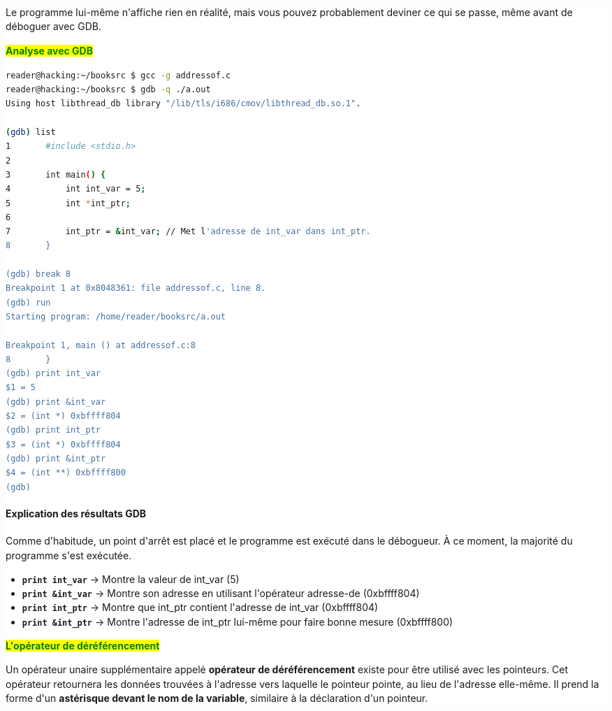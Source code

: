 Le programme lui-même n'affiche rien en réalité, mais vous pouvez probablement deviner ce qui se passe, même avant de déboguer avec GDB.

<mark style="color:green;">**Analyse avec GDB**</mark>

```bash
reader@hacking:~/booksrc $ gcc -g addressof.c
reader@hacking:~/booksrc $ gdb -q ./a.out
Using host libthread_db library "/lib/tls/i686/cmov/libthread_db.so.1".

(gdb) list
1       #include <stdio.h>
2
3       int main() {
4           int int_var = 5;
5           int *int_ptr;
6
7           int_ptr = &int_var; // Met l'adresse de int_var dans int_ptr.
8       }

(gdb) break 8
Breakpoint 1 at 0x8048361: file addressof.c, line 8.
(gdb) run
Starting program: /home/reader/booksrc/a.out

Breakpoint 1, main () at addressof.c:8
8       }
(gdb) print int_var
$1 = 5
(gdb) print &int_var
$2 = (int *) 0xbffff804
(gdb) print int_ptr
$3 = (int *) 0xbffff804
(gdb) print &int_ptr
$4 = (int **) 0xbffff800
(gdb)
```

#### Explication des résultats GDB

Comme d'habitude, un point d'arrêt est placé et le programme est exécuté dans le débogueur. À ce moment, la majorité du programme s'est exécutée.

* **`print int_var`** → Montre la valeur de int\_var (5)
* **`print &int_var`** → Montre son adresse en utilisant l'opérateur adresse-de (0xbffff804)
* **`print int_ptr`** → Montre que int\_ptr contient l'adresse de int\_var (0xbffff804)
* **`print &int_ptr`** → Montre l'adresse de int\_ptr lui-même pour faire bonne mesure (0xbffff800)

<mark style="color:green;">**L'opérateur de déréférencement**</mark>

Un opérateur unaire supplémentaire appelé **opérateur de déréférencement** existe pour être utilisé avec les pointeurs. Cet opérateur retournera les données trouvées à l'adresse vers laquelle le pointeur pointe, au lieu de l'adresse elle-même. Il prend la forme d'un **astérisque devant le nom de la variable**, similaire à la déclaration d'un pointeur.
